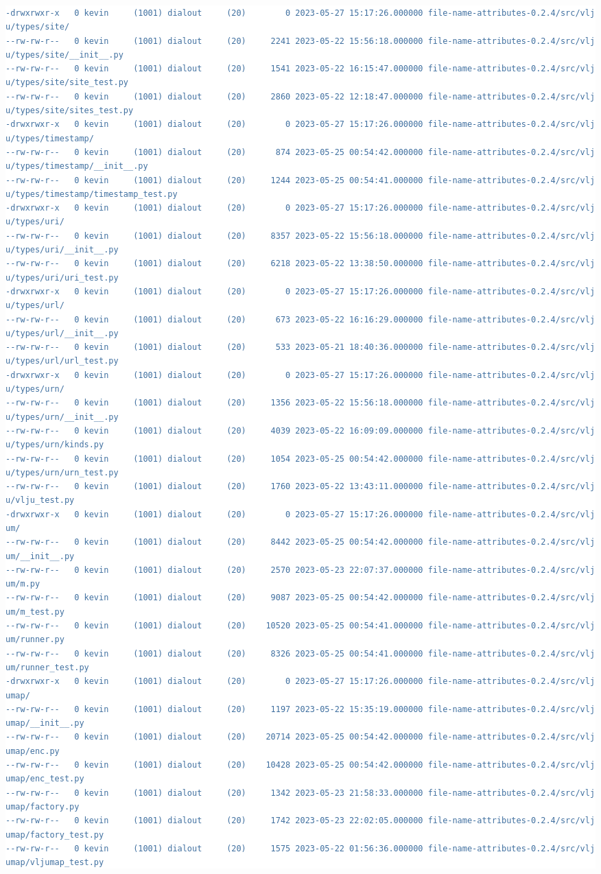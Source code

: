 ```diff
-drwxrwxr-x   0 kevin     (1001) dialout     (20)        0 2023-05-27 15:17:26.000000 file-name-attributes-0.2.4/src/vlju/types/site/
--rw-rw-r--   0 kevin     (1001) dialout     (20)     2241 2023-05-22 15:56:18.000000 file-name-attributes-0.2.4/src/vlju/types/site/__init__.py
--rw-rw-r--   0 kevin     (1001) dialout     (20)     1541 2023-05-22 16:15:47.000000 file-name-attributes-0.2.4/src/vlju/types/site/site_test.py
--rw-rw-r--   0 kevin     (1001) dialout     (20)     2860 2023-05-22 12:18:47.000000 file-name-attributes-0.2.4/src/vlju/types/site/sites_test.py
-drwxrwxr-x   0 kevin     (1001) dialout     (20)        0 2023-05-27 15:17:26.000000 file-name-attributes-0.2.4/src/vlju/types/timestamp/
--rw-rw-r--   0 kevin     (1001) dialout     (20)      874 2023-05-25 00:54:42.000000 file-name-attributes-0.2.4/src/vlju/types/timestamp/__init__.py
--rw-rw-r--   0 kevin     (1001) dialout     (20)     1244 2023-05-25 00:54:41.000000 file-name-attributes-0.2.4/src/vlju/types/timestamp/timestamp_test.py
-drwxrwxr-x   0 kevin     (1001) dialout     (20)        0 2023-05-27 15:17:26.000000 file-name-attributes-0.2.4/src/vlju/types/uri/
--rw-rw-r--   0 kevin     (1001) dialout     (20)     8357 2023-05-22 15:56:18.000000 file-name-attributes-0.2.4/src/vlju/types/uri/__init__.py
--rw-rw-r--   0 kevin     (1001) dialout     (20)     6218 2023-05-22 13:38:50.000000 file-name-attributes-0.2.4/src/vlju/types/uri/uri_test.py
-drwxrwxr-x   0 kevin     (1001) dialout     (20)        0 2023-05-27 15:17:26.000000 file-name-attributes-0.2.4/src/vlju/types/url/
--rw-rw-r--   0 kevin     (1001) dialout     (20)      673 2023-05-22 16:16:29.000000 file-name-attributes-0.2.4/src/vlju/types/url/__init__.py
--rw-rw-r--   0 kevin     (1001) dialout     (20)      533 2023-05-21 18:40:36.000000 file-name-attributes-0.2.4/src/vlju/types/url/url_test.py
-drwxrwxr-x   0 kevin     (1001) dialout     (20)        0 2023-05-27 15:17:26.000000 file-name-attributes-0.2.4/src/vlju/types/urn/
--rw-rw-r--   0 kevin     (1001) dialout     (20)     1356 2023-05-22 15:56:18.000000 file-name-attributes-0.2.4/src/vlju/types/urn/__init__.py
--rw-rw-r--   0 kevin     (1001) dialout     (20)     4039 2023-05-22 16:09:09.000000 file-name-attributes-0.2.4/src/vlju/types/urn/kinds.py
--rw-rw-r--   0 kevin     (1001) dialout     (20)     1054 2023-05-25 00:54:42.000000 file-name-attributes-0.2.4/src/vlju/types/urn/urn_test.py
--rw-rw-r--   0 kevin     (1001) dialout     (20)     1760 2023-05-22 13:43:11.000000 file-name-attributes-0.2.4/src/vlju/vlju_test.py
-drwxrwxr-x   0 kevin     (1001) dialout     (20)        0 2023-05-27 15:17:26.000000 file-name-attributes-0.2.4/src/vljum/
--rw-rw-r--   0 kevin     (1001) dialout     (20)     8442 2023-05-25 00:54:42.000000 file-name-attributes-0.2.4/src/vljum/__init__.py
--rw-rw-r--   0 kevin     (1001) dialout     (20)     2570 2023-05-23 22:07:37.000000 file-name-attributes-0.2.4/src/vljum/m.py
--rw-rw-r--   0 kevin     (1001) dialout     (20)     9087 2023-05-25 00:54:42.000000 file-name-attributes-0.2.4/src/vljum/m_test.py
--rw-rw-r--   0 kevin     (1001) dialout     (20)    10520 2023-05-25 00:54:41.000000 file-name-attributes-0.2.4/src/vljum/runner.py
--rw-rw-r--   0 kevin     (1001) dialout     (20)     8326 2023-05-25 00:54:41.000000 file-name-attributes-0.2.4/src/vljum/runner_test.py
-drwxrwxr-x   0 kevin     (1001) dialout     (20)        0 2023-05-27 15:17:26.000000 file-name-attributes-0.2.4/src/vljumap/
--rw-rw-r--   0 kevin     (1001) dialout     (20)     1197 2023-05-22 15:35:19.000000 file-name-attributes-0.2.4/src/vljumap/__init__.py
--rw-rw-r--   0 kevin     (1001) dialout     (20)    20714 2023-05-25 00:54:42.000000 file-name-attributes-0.2.4/src/vljumap/enc.py
--rw-rw-r--   0 kevin     (1001) dialout     (20)    10428 2023-05-25 00:54:42.000000 file-name-attributes-0.2.4/src/vljumap/enc_test.py
--rw-rw-r--   0 kevin     (1001) dialout     (20)     1342 2023-05-23 21:58:33.000000 file-name-attributes-0.2.4/src/vljumap/factory.py
--rw-rw-r--   0 kevin     (1001) dialout     (20)     1742 2023-05-23 22:02:05.000000 file-name-attributes-0.2.4/src/vljumap/factory_test.py
--rw-rw-r--   0 kevin     (1001) dialout     (20)     1575 2023-05-22 01:56:36.000000 file-name-attributes-0.2.4/src/vljumap/vljumap_test.py
```